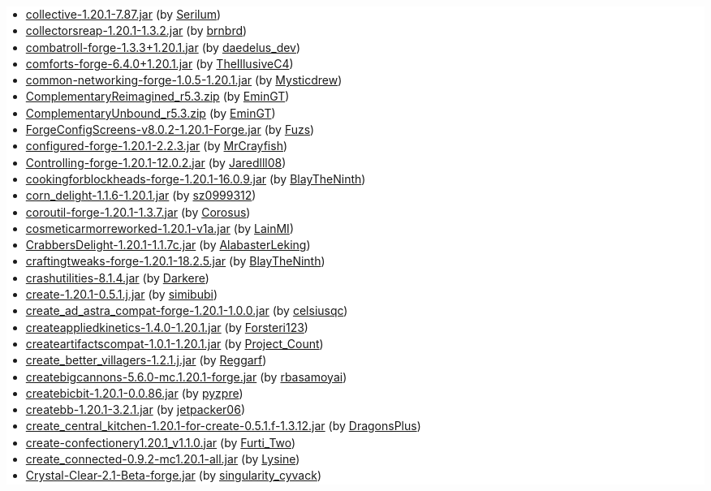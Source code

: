   * [collective-1.20.1-7.87.jar](https://www.curseforge.com/minecraft/mc-mods/collective/files/5840216) (by [Serilum](https://www.curseforge.com/members/Serilum/projects))
  * [collectorsreap-1.20.1-1.3.2.jar](https://www.curseforge.com/minecraft/mc-mods/collectors-reap/files/5482850) (by [brnbrd](https://www.curseforge.com/members/brnbrd/projects))
  * [combatroll-forge-1.3.3+1.20.1.jar](https://www.curseforge.com/minecraft/mc-mods/combat-roll/files/5625925) (by [daedelus_dev](https://www.curseforge.com/members/daedelus_dev/projects))
  * [comforts-forge-6.4.0+1.20.1.jar](https://www.curseforge.com/minecraft/mc-mods/comforts/files/5503516) (by [TheIllusiveC4](https://www.curseforge.com/members/TheIllusiveC4/projects))
  * [common-networking-forge-1.0.5-1.20.1.jar](https://www.curseforge.com/minecraft/mc-mods/common-network/files/5486134) (by [Mysticdrew](https://www.curseforge.com/members/Mysticdrew/projects))
  * [ComplementaryReimagined_r5.3.zip](https://www.curseforge.com/minecraft/shaders/complementary-reimagined/files/5874236) (by [EminGT](https://www.curseforge.com/members/EminGT/projects))
  * [ComplementaryUnbound_r5.3.zip](https://www.curseforge.com/minecraft/shaders/complementary-unbound/files/5874235) (by [EminGT](https://www.curseforge.com/members/EminGT/projects))
  * [ForgeConfigScreens-v8.0.2-1.20.1-Forge.jar](https://www.curseforge.com/minecraft/mc-mods/config-menus-forge/files/4672356) (by [Fuzs](https://www.curseforge.com/members/Fuzs/projects))
  * [configured-forge-1.20.1-2.2.3.jar](https://www.curseforge.com/minecraft/mc-mods/configured/files/5180900) (by [MrCrayfish](https://www.curseforge.com/members/MrCrayfish/projects))
  * [Controlling-forge-1.20.1-12.0.2.jar](https://www.curseforge.com/minecraft/mc-mods/controlling/files/4646682) (by [Jaredlll08](https://www.curseforge.com/members/Jaredlll08/projects))
  * [cookingforblockheads-forge-1.20.1-16.0.9.jar](https://www.curseforge.com/minecraft/mc-mods/cooking-for-blockheads/files/5735271) (by [BlayTheNinth](https://www.curseforge.com/members/BlayTheNinth/projects))
  * [corn_delight-1.1.6-1.20.1.jar](https://www.curseforge.com/minecraft/mc-mods/corn-delight/files/5842012) (by [sz0999312](https://www.curseforge.com/members/sz0999312/projects))
  * [coroutil-forge-1.20.1-1.3.7.jar](https://www.curseforge.com/minecraft/mc-mods/coroutil/files/5096038) (by [Corosus](https://www.curseforge.com/members/Corosus/projects))
  * [cosmeticarmorreworked-1.20.1-v1a.jar](https://www.curseforge.com/minecraft/mc-mods/cosmetic-armor-reworked/files/4600191) (by [LainMI](https://www.curseforge.com/members/LainMI/projects))
  * [CrabbersDelight-1.20.1-1.1.7c.jar](https://www.curseforge.com/minecraft/mc-mods/crabbers-delight/files/5817671) (by [AlabasterLeking](https://www.curseforge.com/members/AlabasterLeking/projects))
  * [craftingtweaks-forge-1.20.1-18.2.5.jar](https://www.curseforge.com/minecraft/mc-mods/crafting-tweaks/files/5623639) (by [BlayTheNinth](https://www.curseforge.com/members/BlayTheNinth/projects))
  * [crashutilities-8.1.4.jar](https://www.curseforge.com/minecraft/mc-mods/crash-utilities/files/4716086) (by [Darkere](https://www.curseforge.com/members/Darkere/projects))
  * [create-1.20.1-0.5.1.j.jar](https://www.curseforge.com/minecraft/mc-mods/create/files/5838779) (by [simibubi](https://www.curseforge.com/members/simibubi/projects))
  * [create_ad_astra_compat-forge-1.20.1-1.0.0.jar](https://www.curseforge.com/minecraft/mc-mods/create-ad-astra-compatibility/files/5252441) (by [celsiusqc](https://www.curseforge.com/members/celsiusqc/projects))
  * [createappliedkinetics-1.4.0-1.20.1.jar](https://www.curseforge.com/minecraft/mc-mods/create-applied-kinetics/files/5686029) (by [Forsteri123](https://www.curseforge.com/members/Forsteri123/projects))
  * [createartifactscompat-1.0.1-1.20.1.jar](https://www.curseforge.com/minecraft/mc-mods/create-artifact/files/5901422) (by [Project_Count](https://www.curseforge.com/members/Project_Count/projects))
  * [create_better_villagers-1.2.1.j.jar](https://www.curseforge.com/minecraft/mc-mods/create-better-villager/files/5887930) (by [Reggarf](https://www.curseforge.com/members/Reggarf/projects))
  * [createbigcannons-5.6.0-mc.1.20.1-forge.jar](https://www.curseforge.com/minecraft/mc-mods/create-big-cannons/files/5812633) (by [rbasamoyai](https://www.curseforge.com/members/rbasamoyai/projects))
  * [createbicbit-1.20.1-0.0.86.jar](https://www.curseforge.com/minecraft/mc-mods/create-bitterballen/files/5446853) (by [pyzpre](https://www.curseforge.com/members/pyzpre/projects))
  * [createbb-1.20.1-3.2.1.jar](https://www.curseforge.com/minecraft/mc-mods/create-broken-bad/files/5192482) (by [jetpacker06](https://www.curseforge.com/members/jetpacker06/projects))
  * [create_central_kitchen-1.20.1-for-create-0.5.1.f-1.3.12.jar](https://www.curseforge.com/minecraft/mc-mods/create-central-kitchen/files/5232178) (by [DragonsPlus](https://www.curseforge.com/members/DragonsPlus/projects))
  * [create-confectionery1.20.1_v1.1.0.jar](https://www.curseforge.com/minecraft/mc-mods/create-confectionery/files/4835793) (by [Furti_Two](https://www.curseforge.com/members/Furti_Two/projects))
  * [create_connected-0.9.2-mc1.20.1-all.jar](https://www.curseforge.com/minecraft/mc-mods/create-connected/files/5804988) (by [Lysine](https://www.curseforge.com/members/Lysine/projects))
  * [Crystal-Clear-2.1-Beta-forge.jar](https://www.curseforge.com/minecraft/mc-mods/create-crystal-clear/files/5402291) (by [singularity_cyvack](https://www.curseforge.com/members/singularity_cyvack/projects))